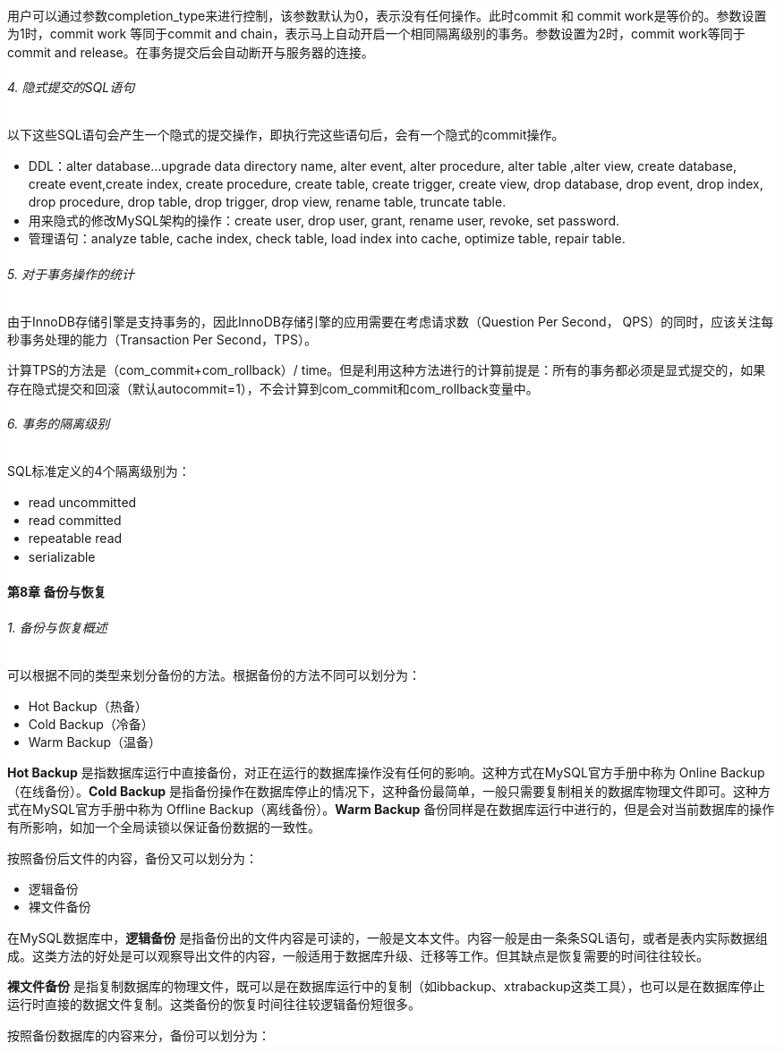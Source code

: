 用户可以通过参数completion_type来进行控制，该参数默认为0，表示没有任何操作。此时commit 和 commit work是等价的。参数设置为1时，commit work 等同于commit and chain，表示马上自动开启一个相同隔离级别的事务。参数设置为2时，commit work等同于commit and release。在事务提交后会自动断开与服务器的连接。

###### 4. 隐式提交的SQL语句

以下这些SQL语句会产生一个隐式的提交操作，即执行完这些语句后，会有一个隐式的commit操作。

* DDL：alter database...upgrade data directory name, alter event, alter procedure, alter table ,alter view, create database, create event,create index, create procedure, create table, create trigger, create view, drop database, drop event, drop index, drop procedure, drop table, drop trigger, drop view, rename table, truncate table.
* 用来隐式的修改MySQL架构的操作：create user, drop user, grant, rename user, revoke, set password.
* 管理语句：analyze table, cache index, check table, load index into cache, optimize table, repair table.

###### 5. 对于事务操作的统计

由于InnoDB存储引擎是支持事务的，因此InnoDB存储引擎的应用需要在考虑请求数（Question Per Second， QPS）的同时，应该关注每秒事务处理的能力（Transaction Per Second，TPS）。

计算TPS的方法是（com_commit+com_rollback）/ time。但是利用这种方法进行的计算前提是：所有的事务都必须是显式提交的，如果存在隐式提交和回滚（默认autocommit=1），不会计算到com_commit和com_rollback变量中。

###### 6. 事务的隔离级别

SQL标准定义的4个隔离级别为：

* read uncommitted
* read committed
* repeatable read
* serializable

#### 第8章 备份与恢复

###### 1. 备份与恢复概述

可以根据不同的类型来划分备份的方法。根据备份的方法不同可以划分为：

* Hot Backup（热备）
* Cold Backup（冷备）
* Warm Backup（温备）

**Hot Backup** 是指数据库运行中直接备份，对正在运行的数据库操作没有任何的影响。这种方式在MySQL官方手册中称为 Online Backup（在线备份）。**Cold Backup** 是指备份操作在数据库停止的情况下，这种备份最简单，一般只需要复制相关的数据库物理文件即可。这种方式在MySQL官方手册中称为 Offline Backup（离线备份）。**Warm Backup** 备份同样是在数据库运行中进行的，但是会对当前数据库的操作有所影响，如加一个全局读锁以保证备份数据的一致性。

按照备份后文件的内容，备份又可以划分为：

* 逻辑备份
* 裸文件备份

在MySQL数据库中，**逻辑备份** 是指备份出的文件内容是可读的，一般是文本文件。内容一般是由一条条SQL语句，或者是表内实际数据组成。这类方法的好处是可以观察导出文件的内容，一般适用于数据库升级、迁移等工作。但其缺点是恢复需要的时间往往较长。

**裸文件备份** 是指复制数据库的物理文件，既可以是在数据库运行中的复制（如ibbackup、xtrabackup这类工具），也可以是在数据库停止运行时直接的数据文件复制。这类备份的恢复时间往往较逻辑备份短很多。

按照备份数据库的内容来分，备份可以划分为：
